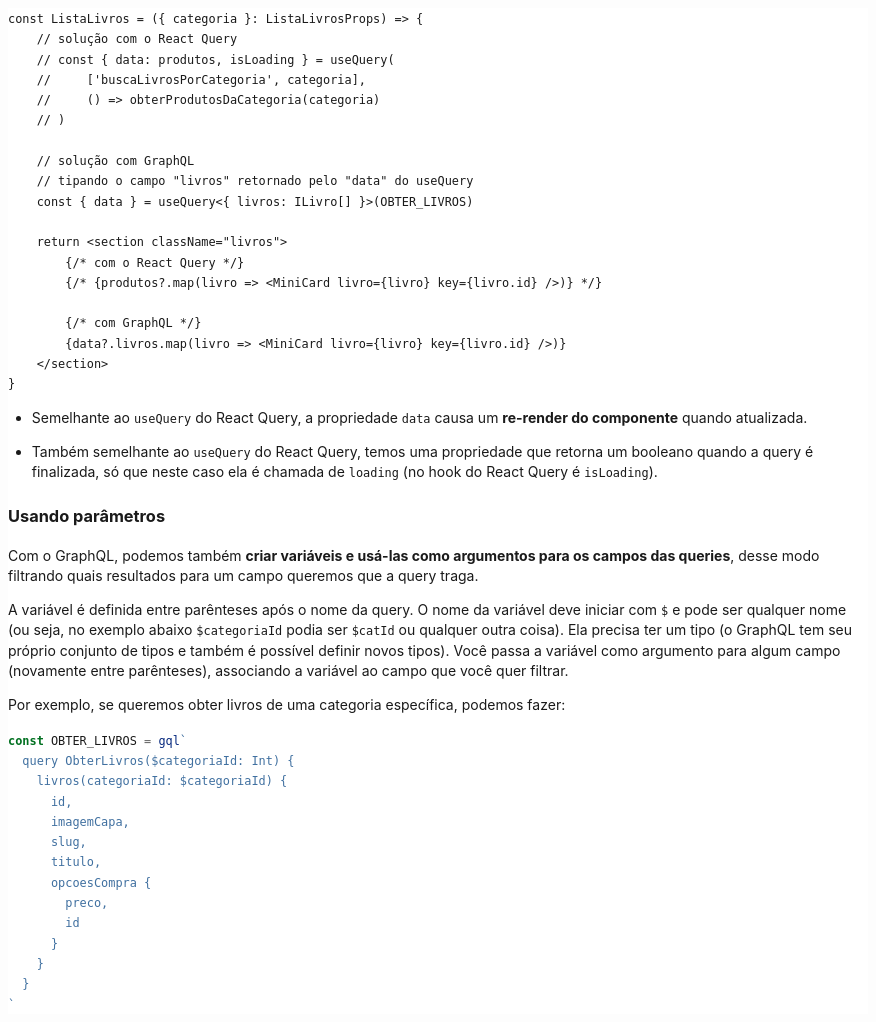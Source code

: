 ```tsx
const ListaLivros = ({ categoria }: ListaLivrosProps) => {
    // solução com o React Query 
    // const { data: produtos, isLoading } = useQuery(
    //     ['buscaLivrosPorCategoria', categoria],
    //     () => obterProdutosDaCategoria(categoria)
    // )

    // solução com GraphQL
    // tipando o campo "livros" retornado pelo "data" do useQuery
    const { data } = useQuery<{ livros: ILivro[] }>(OBTER_LIVROS)

    return <section className="livros">
        {/* com o React Query */}
        {/* {produtos?.map(livro => <MiniCard livro={livro} key={livro.id} />)} */}

        {/* com GraphQL */}
        {data?.livros.map(livro => <MiniCard livro={livro} key={livro.id} />)}
    </section>
}
```

- Semelhante ao `useQuery` do React Query, a propriedade `data` causa um **re-render do componente** quando atualizada.

- Também semelhante ao `useQuery` do React Query, temos uma propriedade que retorna um booleano quando a query é finalizada, só que neste caso ela é chamada de `loading` (no hook do React Query é `isLoading`).

### Usando parâmetros

Com o GraphQL, podemos também **criar variáveis e usá-las como argumentos para os campos das queries**, desse modo filtrando quais resultados para um campo queremos que a query traga.

A variável é definida entre parênteses após o nome da query. O nome da variável deve iniciar com `$` e pode ser qualquer nome (ou seja, no exemplo abaixo `$categoriaId` podia ser `$catId` ou qualquer outra coisa). Ela precisa ter um tipo (o GraphQL tem seu próprio conjunto de tipos e também é possível definir novos tipos). Você passa a variável como argumento para algum campo (novamente entre parênteses), associando a variável ao campo que você quer filtrar.

Por exemplo, se queremos obter livros de uma categoria específica, podemos fazer: 

```ts
const OBTER_LIVROS = gql`
  query ObterLivros($categoriaId: Int) {
    livros(categoriaId: $categoriaId) {
      id,
      imagemCapa,
      slug,
      titulo,
      opcoesCompra {
        preco,
        id
      }
    }
  }
`
```
